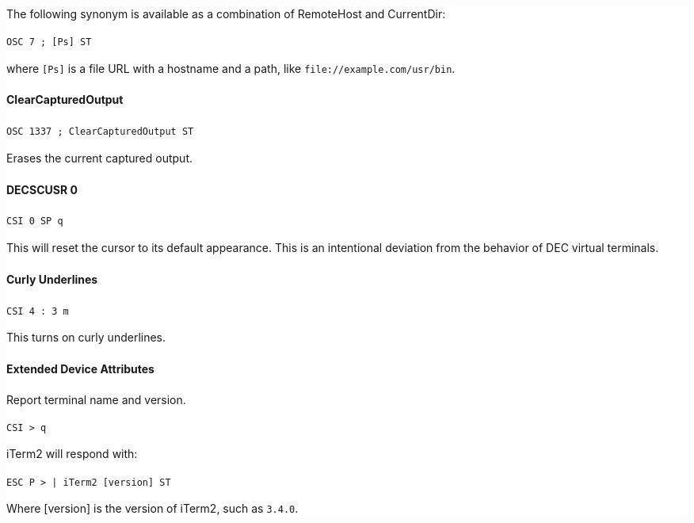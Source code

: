 The following synonym is available as a combination of RemoteHost and CurrentDir:

    OSC 7 ; [Ps] ST

where `[Ps]` is a file URL with a hostname and a path, like `file://example.com/usr/bin`.

#### ClearCapturedOutput

    OSC 1337 ; ClearCapturedOutput ST

Erases the current captured output.

#### DECSCUSR 0

    CSI 0 SP q 

This will reset the cursor to its default appearance. This is an intentional deviation from the behavior of DEC virtual terminals.

#### Curly Underlines

    CSI 4 : 3 m

This turns on curly underlines.

#### Extended Device Attributes

Report terminal name and version.

    CSI > q

iTerm2 will respond with:

    ESC P > | iTerm2 [version] ST

Where [version] is the version of iTerm2, such as `3.4.0`.
